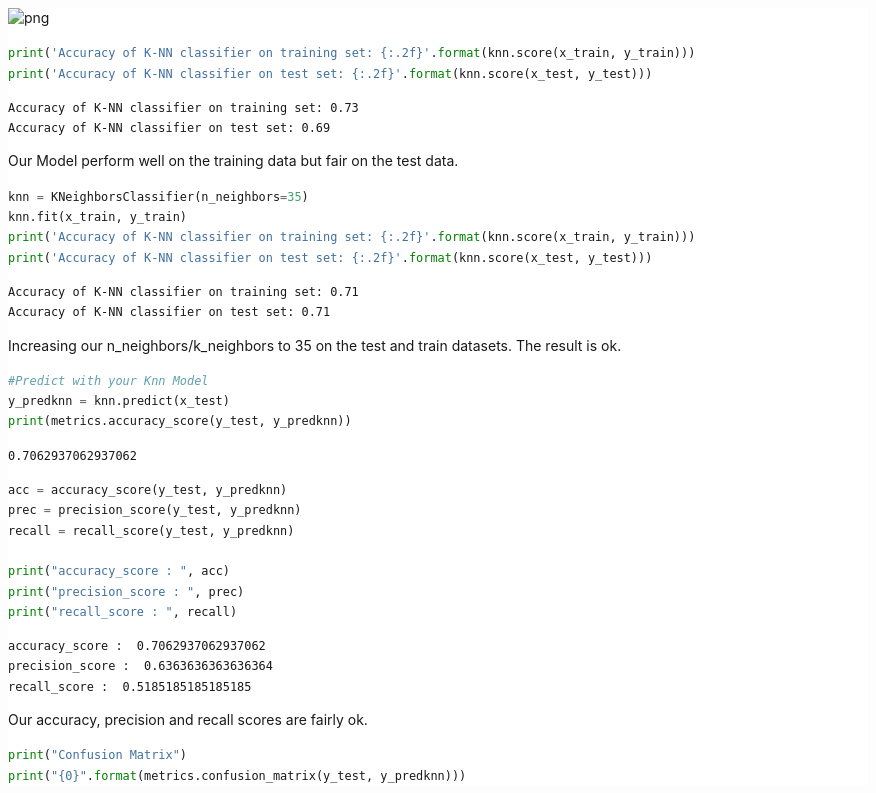 
![png](output_100_0.png)



```python
print('Accuracy of K-NN classifier on training set: {:.2f}'.format(knn.score(x_train, y_train)))
print('Accuracy of K-NN classifier on test set: {:.2f}'.format(knn.score(x_test, y_test)))
```

    Accuracy of K-NN classifier on training set: 0.73
    Accuracy of K-NN classifier on test set: 0.69


Our Model perform well on the training data but fair on the test data.


```python
knn = KNeighborsClassifier(n_neighbors=35)
knn.fit(x_train, y_train)
print('Accuracy of K-NN classifier on training set: {:.2f}'.format(knn.score(x_train, y_train)))
print('Accuracy of K-NN classifier on test set: {:.2f}'.format(knn.score(x_test, y_test)))
```

    Accuracy of K-NN classifier on training set: 0.71
    Accuracy of K-NN classifier on test set: 0.71


Increasing our n_neighbors/k_neighbors to 35 on the test and train datasets. The result is ok.


```python
#Predict with your Knn Model
y_predknn = knn.predict(x_test) 
print(metrics.accuracy_score(y_test, y_predknn))
```

    0.7062937062937062



```python
acc = accuracy_score(y_test, y_predknn)
prec = precision_score(y_test, y_predknn)
recall = recall_score(y_test, y_predknn)

print("accuracy_score : ", acc)
print("precision_score : ", prec)
print("recall_score : ", recall)
```

    accuracy_score :  0.7062937062937062
    precision_score :  0.6363636363636364
    recall_score :  0.5185185185185185


Our accuracy, precision and recall scores are fairly ok.


```python
print("Confusion Matrix")
print("{0}".format(metrics.confusion_matrix(y_test, y_predknn)))
```
